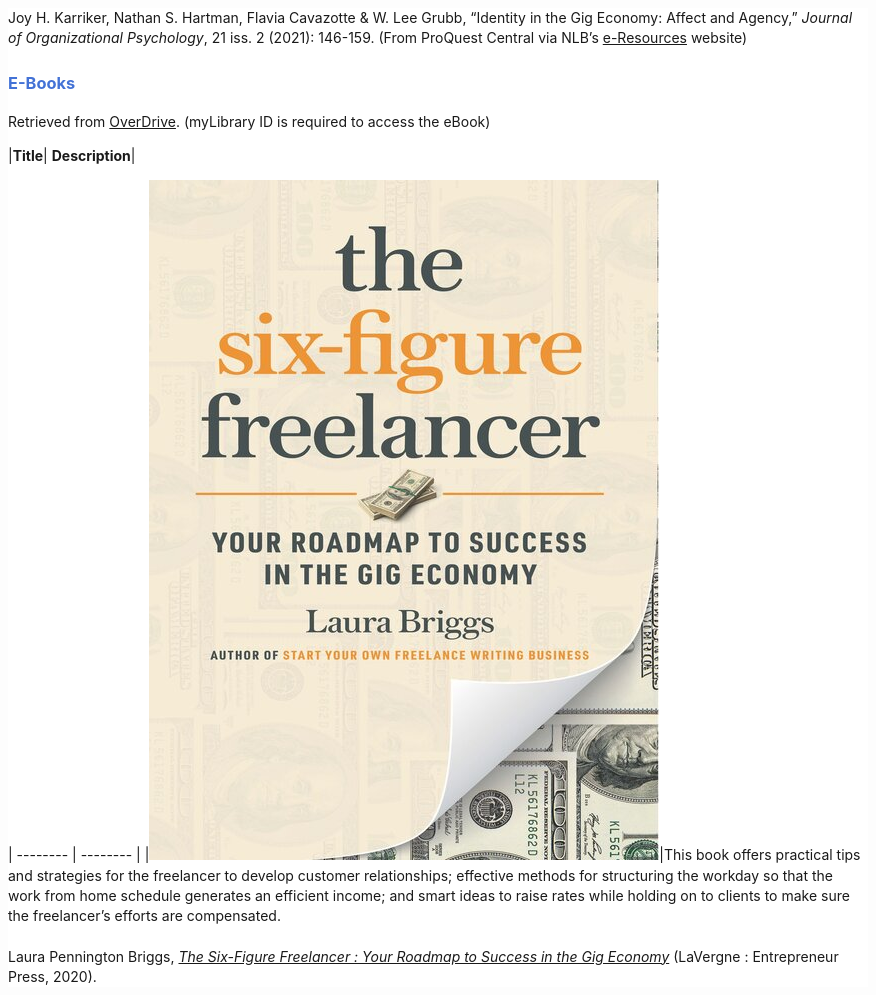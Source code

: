 Joy H. Karriker, Nathan S. Hartman, Flavia Cavazotte &amp; W. Lee Grubb, “Identity in the Gig Economy: Affect and Agency,” *Journal of Organizational Psychology*, 21 iss. 2 (2021): 146-159. (From ProQuest Central via NLB’s [e-Resources](http://eresources.nlb.gov.sg/) website)

<h3><font style="color:#4372d6;">E-Books</font></h3>

Retrieved from [OverDrive](https://nlb.overdrive.com/). (myLibrary ID is required to access the eBook)

|**Title**| **Description**|

| -------- | -------- |
|![The Six-Figure Freelancer](/images/business/GE_Six-Figure%20Freelance.jpeg)|This book offers practical tips and strategies for the freelancer to develop customer relationships; effective methods for structuring the workday so that the work from home schedule generates an efficient income; and smart ideas to raise rates while holding on to clients to make sure the freelancer’s efforts are compensated.<br><br>Laura Pennington Briggs, [*The Six-Figure Freelancer : Your Roadmap to Success in the Gig Economy*](https://nlb.overdrive.com/media/5852528) (LaVergne : Entrepreneur Press, 2020).
